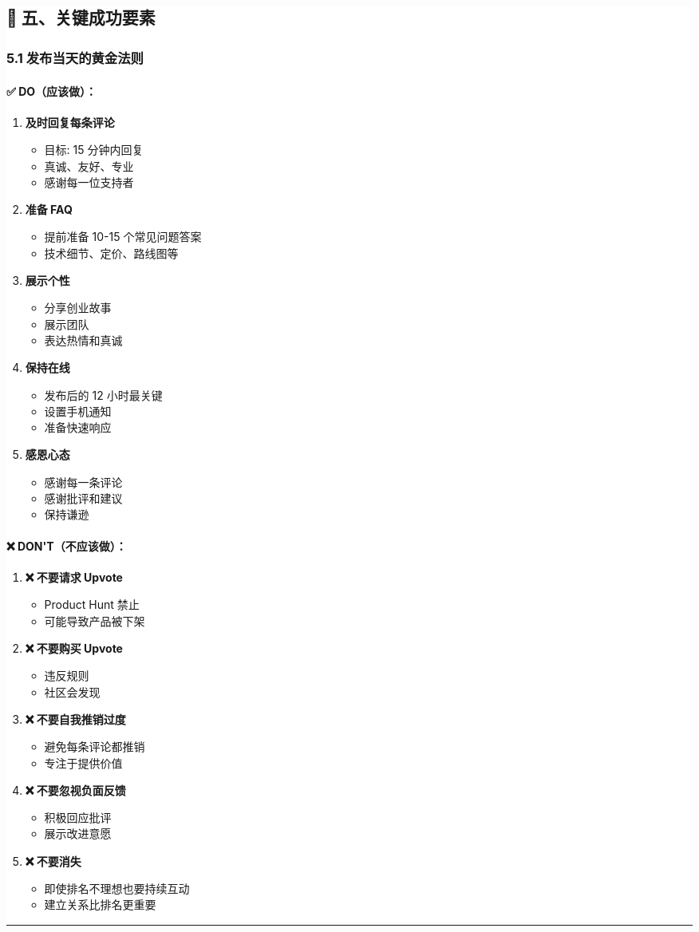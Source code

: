
## 🎯 五、关键成功要素

### 5.1 发布当天的黄金法则

#### ✅ DO（应该做）：

1. **及时回复每条评论**
   - 目标: 15 分钟内回复
   - 真诚、友好、专业
   - 感谢每一位支持者

2. **准备 FAQ**
   - 提前准备 10-15 个常见问题答案
   - 技术细节、定价、路线图等

3. **展示个性**
   - 分享创业故事
   - 展示团队
   - 表达热情和真诚

4. **保持在线**
   - 发布后的 12 小时最关键
   - 设置手机通知
   - 准备快速响应

5. **感恩心态**
   - 感谢每一条评论
   - 感谢批评和建议
   - 保持谦逊

#### ❌ DON'T（不应该做）：

1. **❌ 不要请求 Upvote**
   - Product Hunt 禁止
   - 可能导致产品被下架

2. **❌ 不要购买 Upvote**
   - 违反规则
   - 社区会发现

3. **❌ 不要自我推销过度**
   - 避免每条评论都推销
   - 专注于提供价值

4. **❌ 不要忽视负面反馈**
   - 积极回应批评
   - 展示改进意愿

5. **❌ 不要消失**
   - 即使排名不理想也要持续互动
   - 建立关系比排名更重要

---
